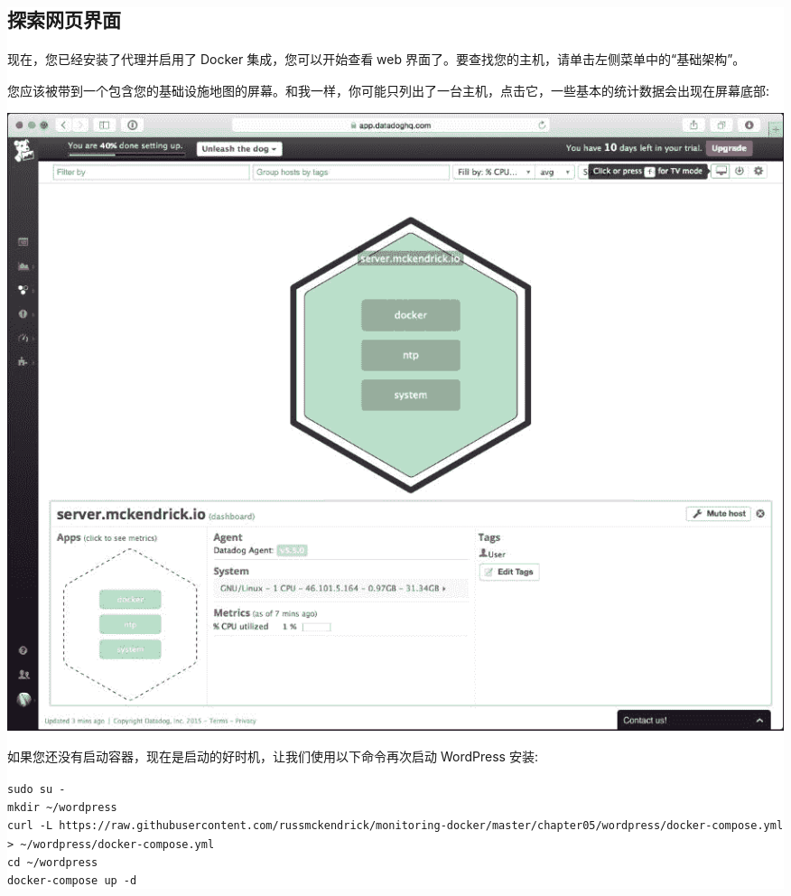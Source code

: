 ## 探索网页界面

现在，您已经安装了代理并启用了 Docker 集成，您可以开始查看 web 界面了。要查找您的主机，请单击左侧菜单中的“基础架构”。

您应该被带到一个包含您的基础设施地图的屏幕。和我一样，你可能只列出了一台主机，点击它，一些基本的统计数据会出现在屏幕底部:

![Exploring the web interface](img/00052.jpeg)

如果您还没有启动容器，现在是启动的好时机，让我们使用以下命令再次启动 WordPress 安装:

```
sudo su -
mkdir ~/wordpress
curl -L https://raw.githubusercontent.com/russmckendrick/monitoring-docker/master/chapter05/wordpress/docker-compose.yml > ~/wordpress/docker-compose.yml
cd ~/wordpress
docker-compose up -d

```
